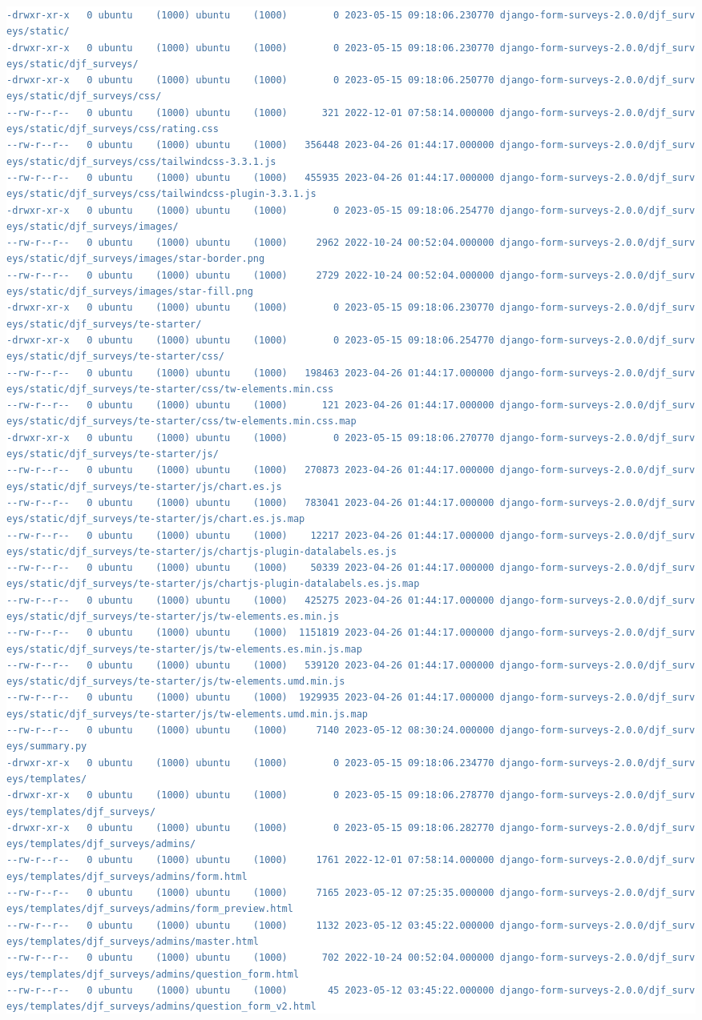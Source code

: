 ```diff
-drwxr-xr-x   0 ubuntu    (1000) ubuntu    (1000)        0 2023-05-15 09:18:06.230770 django-form-surveys-2.0.0/djf_surveys/static/
-drwxr-xr-x   0 ubuntu    (1000) ubuntu    (1000)        0 2023-05-15 09:18:06.230770 django-form-surveys-2.0.0/djf_surveys/static/djf_surveys/
-drwxr-xr-x   0 ubuntu    (1000) ubuntu    (1000)        0 2023-05-15 09:18:06.250770 django-form-surveys-2.0.0/djf_surveys/static/djf_surveys/css/
--rw-r--r--   0 ubuntu    (1000) ubuntu    (1000)      321 2022-12-01 07:58:14.000000 django-form-surveys-2.0.0/djf_surveys/static/djf_surveys/css/rating.css
--rw-r--r--   0 ubuntu    (1000) ubuntu    (1000)   356448 2023-04-26 01:44:17.000000 django-form-surveys-2.0.0/djf_surveys/static/djf_surveys/css/tailwindcss-3.3.1.js
--rw-r--r--   0 ubuntu    (1000) ubuntu    (1000)   455935 2023-04-26 01:44:17.000000 django-form-surveys-2.0.0/djf_surveys/static/djf_surveys/css/tailwindcss-plugin-3.3.1.js
-drwxr-xr-x   0 ubuntu    (1000) ubuntu    (1000)        0 2023-05-15 09:18:06.254770 django-form-surveys-2.0.0/djf_surveys/static/djf_surveys/images/
--rw-r--r--   0 ubuntu    (1000) ubuntu    (1000)     2962 2022-10-24 00:52:04.000000 django-form-surveys-2.0.0/djf_surveys/static/djf_surveys/images/star-border.png
--rw-r--r--   0 ubuntu    (1000) ubuntu    (1000)     2729 2022-10-24 00:52:04.000000 django-form-surveys-2.0.0/djf_surveys/static/djf_surveys/images/star-fill.png
-drwxr-xr-x   0 ubuntu    (1000) ubuntu    (1000)        0 2023-05-15 09:18:06.230770 django-form-surveys-2.0.0/djf_surveys/static/djf_surveys/te-starter/
-drwxr-xr-x   0 ubuntu    (1000) ubuntu    (1000)        0 2023-05-15 09:18:06.254770 django-form-surveys-2.0.0/djf_surveys/static/djf_surveys/te-starter/css/
--rw-r--r--   0 ubuntu    (1000) ubuntu    (1000)   198463 2023-04-26 01:44:17.000000 django-form-surveys-2.0.0/djf_surveys/static/djf_surveys/te-starter/css/tw-elements.min.css
--rw-r--r--   0 ubuntu    (1000) ubuntu    (1000)      121 2023-04-26 01:44:17.000000 django-form-surveys-2.0.0/djf_surveys/static/djf_surveys/te-starter/css/tw-elements.min.css.map
-drwxr-xr-x   0 ubuntu    (1000) ubuntu    (1000)        0 2023-05-15 09:18:06.270770 django-form-surveys-2.0.0/djf_surveys/static/djf_surveys/te-starter/js/
--rw-r--r--   0 ubuntu    (1000) ubuntu    (1000)   270873 2023-04-26 01:44:17.000000 django-form-surveys-2.0.0/djf_surveys/static/djf_surveys/te-starter/js/chart.es.js
--rw-r--r--   0 ubuntu    (1000) ubuntu    (1000)   783041 2023-04-26 01:44:17.000000 django-form-surveys-2.0.0/djf_surveys/static/djf_surveys/te-starter/js/chart.es.js.map
--rw-r--r--   0 ubuntu    (1000) ubuntu    (1000)    12217 2023-04-26 01:44:17.000000 django-form-surveys-2.0.0/djf_surveys/static/djf_surveys/te-starter/js/chartjs-plugin-datalabels.es.js
--rw-r--r--   0 ubuntu    (1000) ubuntu    (1000)    50339 2023-04-26 01:44:17.000000 django-form-surveys-2.0.0/djf_surveys/static/djf_surveys/te-starter/js/chartjs-plugin-datalabels.es.js.map
--rw-r--r--   0 ubuntu    (1000) ubuntu    (1000)   425275 2023-04-26 01:44:17.000000 django-form-surveys-2.0.0/djf_surveys/static/djf_surveys/te-starter/js/tw-elements.es.min.js
--rw-r--r--   0 ubuntu    (1000) ubuntu    (1000)  1151819 2023-04-26 01:44:17.000000 django-form-surveys-2.0.0/djf_surveys/static/djf_surveys/te-starter/js/tw-elements.es.min.js.map
--rw-r--r--   0 ubuntu    (1000) ubuntu    (1000)   539120 2023-04-26 01:44:17.000000 django-form-surveys-2.0.0/djf_surveys/static/djf_surveys/te-starter/js/tw-elements.umd.min.js
--rw-r--r--   0 ubuntu    (1000) ubuntu    (1000)  1929935 2023-04-26 01:44:17.000000 django-form-surveys-2.0.0/djf_surveys/static/djf_surveys/te-starter/js/tw-elements.umd.min.js.map
--rw-r--r--   0 ubuntu    (1000) ubuntu    (1000)     7140 2023-05-12 08:30:24.000000 django-form-surveys-2.0.0/djf_surveys/summary.py
-drwxr-xr-x   0 ubuntu    (1000) ubuntu    (1000)        0 2023-05-15 09:18:06.234770 django-form-surveys-2.0.0/djf_surveys/templates/
-drwxr-xr-x   0 ubuntu    (1000) ubuntu    (1000)        0 2023-05-15 09:18:06.278770 django-form-surveys-2.0.0/djf_surveys/templates/djf_surveys/
-drwxr-xr-x   0 ubuntu    (1000) ubuntu    (1000)        0 2023-05-15 09:18:06.282770 django-form-surveys-2.0.0/djf_surveys/templates/djf_surveys/admins/
--rw-r--r--   0 ubuntu    (1000) ubuntu    (1000)     1761 2022-12-01 07:58:14.000000 django-form-surveys-2.0.0/djf_surveys/templates/djf_surveys/admins/form.html
--rw-r--r--   0 ubuntu    (1000) ubuntu    (1000)     7165 2023-05-12 07:25:35.000000 django-form-surveys-2.0.0/djf_surveys/templates/djf_surveys/admins/form_preview.html
--rw-r--r--   0 ubuntu    (1000) ubuntu    (1000)     1132 2023-05-12 03:45:22.000000 django-form-surveys-2.0.0/djf_surveys/templates/djf_surveys/admins/master.html
--rw-r--r--   0 ubuntu    (1000) ubuntu    (1000)      702 2022-10-24 00:52:04.000000 django-form-surveys-2.0.0/djf_surveys/templates/djf_surveys/admins/question_form.html
--rw-r--r--   0 ubuntu    (1000) ubuntu    (1000)       45 2023-05-12 03:45:22.000000 django-form-surveys-2.0.0/djf_surveys/templates/djf_surveys/admins/question_form_v2.html
```